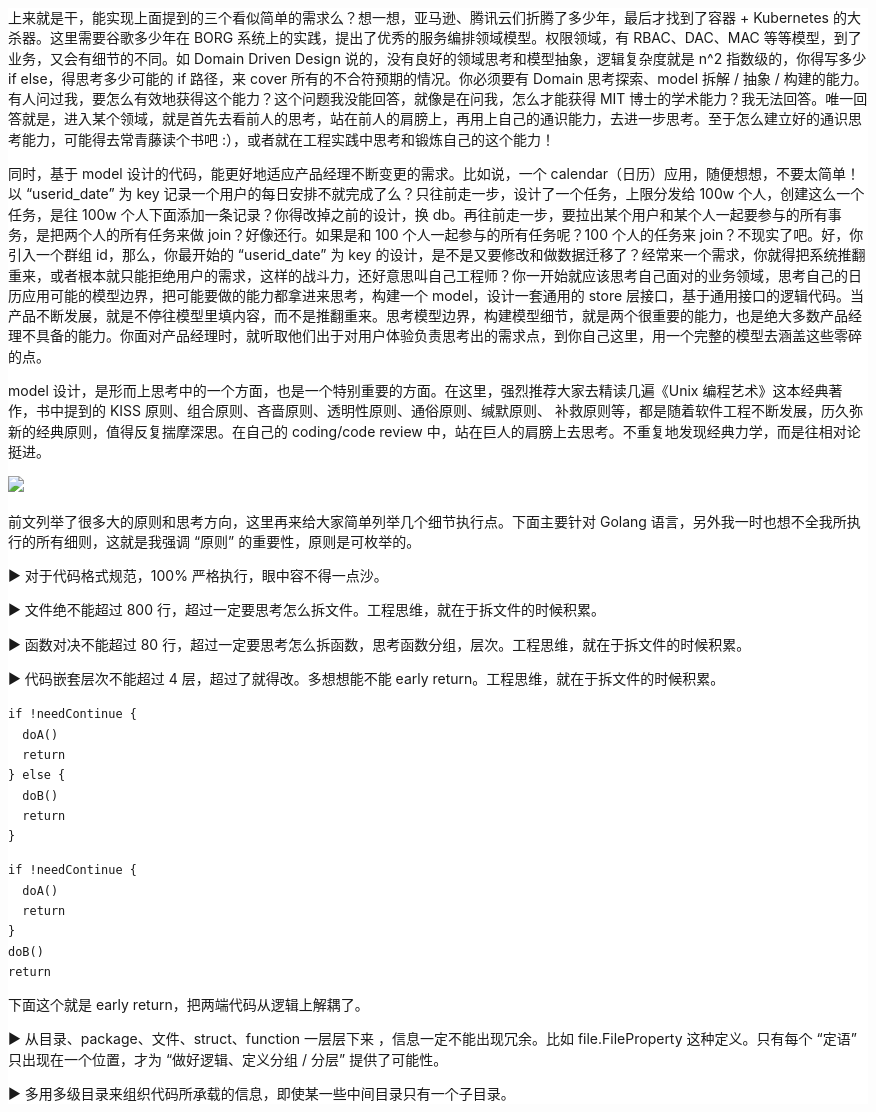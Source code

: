 上来就是干，能实现上面提到的三个看似简单的需求么？想一想，亚马逊、腾讯云们折腾了多少年，最后才找到了容器 + Kubernetes 的大杀器。这里需要谷歌多少年在 BORG 系统上的实践，提出了优秀的服务编排领域模型。权限领域，有 RBAC、DAC、MAC 等等模型，到了业务，又会有细节的不同。如 Domain Driven Design 说的，没有良好的领域思考和模型抽象，逻辑复杂度就是 n^2 指数级的，你得写多少 if else，得思考多少可能的 if 路径，来 cover 所有的不合符预期的情况。你必须要有 Domain 思考探索、model 拆解 / 抽象 / 构建的能力。有人问过我，要怎么有效地获得这个能力？这个问题我没能回答，就像是在问我，怎么才能获得 MIT 博士的学术能力？我无法回答。唯一回答就是，进入某个领域，就是首先去看前人的思考，站在前人的肩膀上，再用上自己的通识能力，去进一步思考。至于怎么建立好的通识思考能力，可能得去常青藤读个书吧 :），或者就在工程实践中思考和锻炼自己的这个能力！

同时，基于 model 设计的代码，能更好地适应产品经理不断变更的需求。比如说，一个 calendar（日历）应用，随便想想，不要太简单！以 “userid_date” 为 key 记录一个用户的每日安排不就完成了么？只往前走一步，设计了一个任务，上限分发给 100w 个人，创建这么一个任务，是往 100w 个人下面添加一条记录？你得改掉之前的设计，换 db。再往前走一步，要拉出某个用户和某个人一起要参与的所有事务，是把两个人的所有任务来做 join？好像还行。如果是和 100 个人一起参与的所有任务呢？100 个人的任务来 join？不现实了吧。好，你引入一个群组 id，那么，你最开始的 “userid_date” 为 key 的设计，是不是又要修改和做数据迁移了？经常来一个需求，你就得把系统推翻重来，或者根本就只能拒绝用户的需求，这样的战斗力，还好意思叫自己工程师？你一开始就应该思考自己面对的业务领域，思考自己的日历应用可能的模型边界，把可能要做的能力都拿进来思考，构建一个 model，设计一套通用的 store 层接口，基于通用接口的逻辑代码。当产品不断发展，就是不停往模型里填内容，而不是推翻重来。思考模型边界，构建模型细节，就是两个很重要的能力，也是绝大多数产品经理不具备的能力。你面对产品经理时，就听取他们出于对用户体验负责思考出的需求点，到你自己这里，用一个完整的模型去涵盖这些零碎的点。

model 设计，是形而上思考中的一个方面，也是一个特别重要的方面。在这里，强烈推荐大家去精读几遍《Unix 编程艺术》这本经典著作，书中提到的 KISS 原则、组合原则、吝啬原则、透明性原则、通俗原则、缄默原则、 补救原则等，都是随着软件工程不断发展，历久弥新的经典原则，值得反复揣摩深思。在自己的 coding/code review 中，站在巨人的肩膀上去思考。不重复地发现经典力学，而是往相对论挺进。

![](https://mmbiz.qpic.cn/mmbiz_png/VY8SELNGe95GDtt9cMfb2cZnk583WdLtMzTtQ9bHdQiaFK4tiaibZuf7nEW1l6ia2wp8iaQqwBicPmRGicXluRO25Ykwg/640?wx_fmt=png)

前文列举了很多大的原则和思考方向，这里再来给大家简单列举几个细节执行点。下面主要针对 Golang 语言，另外我一时也想不全我所执行的所有细则，这就是我强调 “原则” 的重要性，原则是可枚举的。

▶︎ 对于代码格式规范，100% 严格执行，眼中容不得一点沙。

▶︎ 文件绝不能超过 800 行，超过一定要思考怎么拆文件。工程思维，就在于拆文件的时候积累。

▶︎ 函数对决不能超过 80 行，超过一定要思考怎么拆函数，思考函数分组，层次。工程思维，就在于拆文件的时候积累。

▶︎ 代码嵌套层次不能超过 4 层，超过了就得改。多想想能不能 early return。工程思维，就在于拆文件的时候积累。

```
if !needContinue {
  doA()
  return
} else {
  doB()
  return
}

```

```
if !needContinue {
  doA()
  return
}
doB()
return

```

下面这个就是 early return，把两端代码从逻辑上解耦了。

▶︎ 从目录、package、文件、struct、function 一层层下来 ，信息一定不能出现冗余。比如 file.FileProperty 这种定义。只有每个 “定语” 只出现在一个位置，才为 “做好逻辑、定义分组 / 分层” 提供了可能性。

▶︎ 多用多级目录来组织代码所承载的信息，即使某一些中间目录只有一个子目录。
